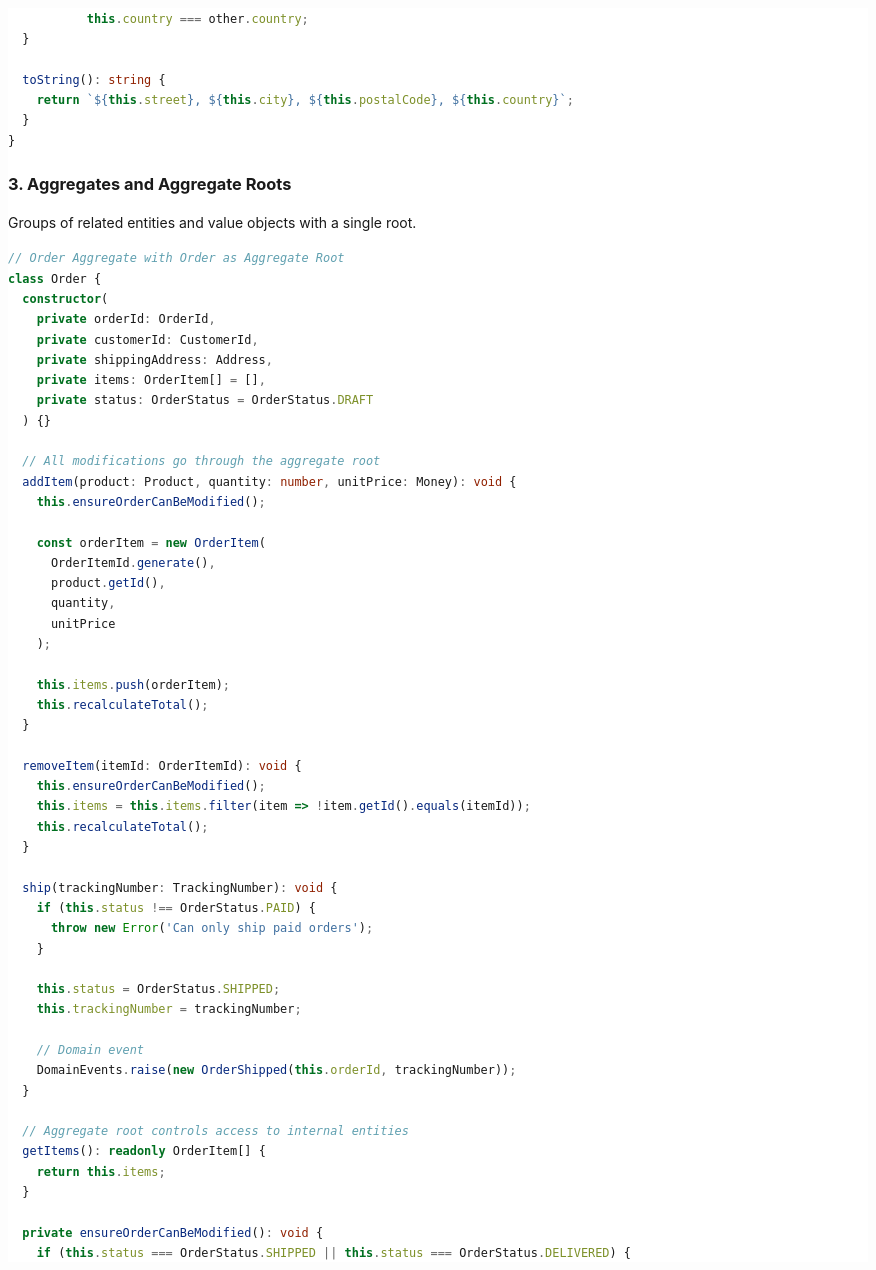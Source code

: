 ```typescript
           this.country === other.country;
  }
  
  toString(): string {
    return `${this.street}, ${this.city}, ${this.postalCode}, ${this.country}`;
  }
}
```

### 3. Aggregates and Aggregate Roots

Groups of related entities and value objects with a single root.

```typescript
// Order Aggregate with Order as Aggregate Root
class Order {
  constructor(
    private orderId: OrderId,
    private customerId: CustomerId,
    private shippingAddress: Address,
    private items: OrderItem[] = [],
    private status: OrderStatus = OrderStatus.DRAFT
  ) {}
  
  // All modifications go through the aggregate root
  addItem(product: Product, quantity: number, unitPrice: Money): void {
    this.ensureOrderCanBeModified();
    
    const orderItem = new OrderItem(
      OrderItemId.generate(),
      product.getId(),
      quantity,
      unitPrice
    );
    
    this.items.push(orderItem);
    this.recalculateTotal();
  }
  
  removeItem(itemId: OrderItemId): void {
    this.ensureOrderCanBeModified();
    this.items = this.items.filter(item => !item.getId().equals(itemId));
    this.recalculateTotal();
  }
  
  ship(trackingNumber: TrackingNumber): void {
    if (this.status !== OrderStatus.PAID) {
      throw new Error('Can only ship paid orders');
    }
    
    this.status = OrderStatus.SHIPPED;
    this.trackingNumber = trackingNumber;
    
    // Domain event
    DomainEvents.raise(new OrderShipped(this.orderId, trackingNumber));
  }
  
  // Aggregate root controls access to internal entities
  getItems(): readonly OrderItem[] {
    return this.items;
  }
  
  private ensureOrderCanBeModified(): void {
    if (this.status === OrderStatus.SHIPPED || this.status === OrderStatus.DELIVERED) {
```